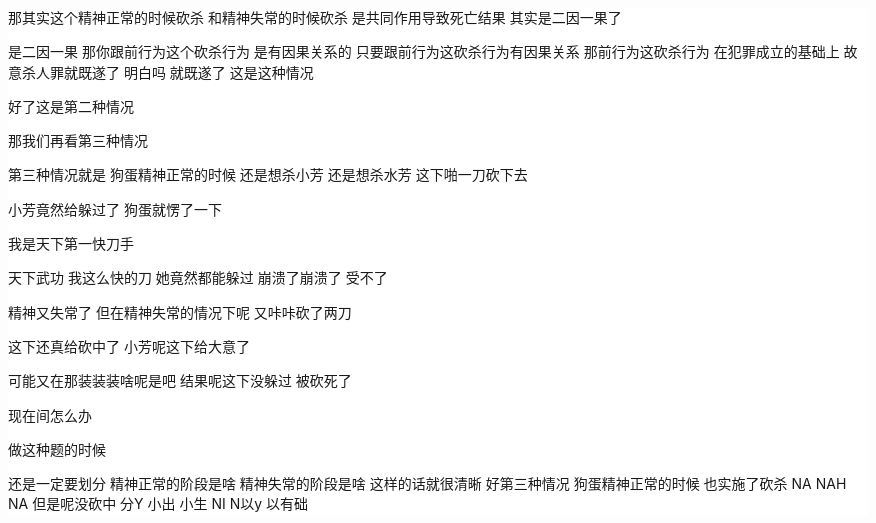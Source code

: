 那其实这个精神正常的时候砍杀
和精神失常的时候砍杀
是共同作用导致死亡结果
其实是二因一果了

是二因一果
那你跟前行为这个砍杀行为
是有因果关系的
只要跟前行为这砍杀行为有因果关系
那前行为这砍杀行为
在犯罪成立的基础上
故意杀人罪就既遂了
明白吗
就既遂了
这是这种情况

好了这是第二种情况

那我们再看第三种情况

第三种情况就是
狗蛋精神正常的时候
还是想杀小芳
还是想杀水芳
这下啪一刀砍下去

小芳竟然给躲过了
狗蛋就愣了一下

我是天下第一快刀手

天下武功
我这么快的刀
她竟然都能躲过
崩溃了崩溃了
受不了

精神又失常了
但在精神失常的情况下呢
又咔咔砍了两刀

这下还真给砍中了
小芳呢这下给大意了

可能又在那装装装啥呢是吧
结果呢这下没躲过
被砍死了

现在间怎么办

做这种题的时候

还是一定要划分
精神正常的阶段是啥
精神失常的阶段是啥
这样的话就很清晰
好第三种情况
狗蛋精神正常的时候
也实施了砍杀
NA
NAH
NA
但是呢没砍中
分Y
小出
小生
NI
N以y
以有础